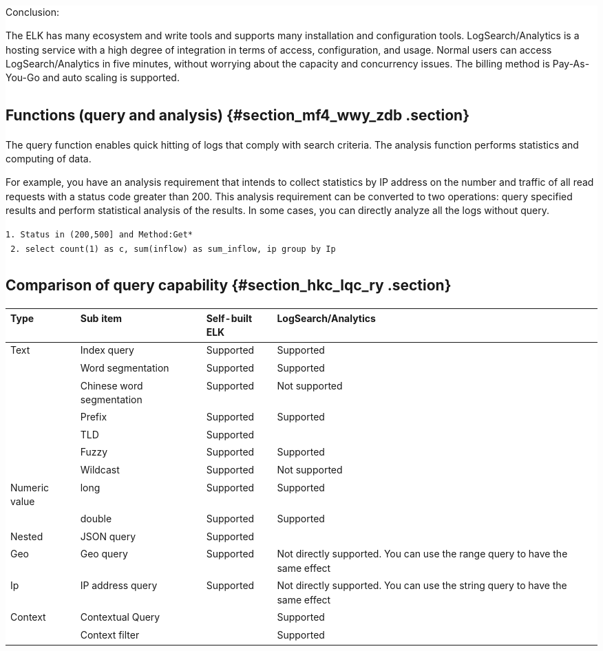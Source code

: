 Conclusion:

The ELK has many ecosystem and write tools and supports many installation and configuration tools. LogSearch/Analytics is a hosting service with a high degree of integration in terms of access, configuration, and usage. Normal users can access LogSearch/Analytics in five minutes, without worrying about the capacity and concurrency issues. The billing method is Pay-As-You-Go and auto scaling is supported.

## Functions \(query and analysis\) {#section_mf4_wwy_zdb .section}

The query function enables quick hitting of logs that comply with search criteria. The analysis function performs statistics and computing of data.

For example, you have an analysis requirement that intends to collect statistics by IP address on the number and traffic of all read requests with a status code greater than 200. This analysis requirement can be converted to two operations: query specified results and perform statistical analysis of the results. In some cases, you can directly analyze all the logs without query.

``` {#codeblock_0vk_ap5_s12}
1. Status in (200,500] and Method:Get* 
 2. select count(1) as c, sum(inflow) as sum_inflow, ip group by Ip
```

## Comparison of query capability {#section_hkc_lqc_ry .section}

|Type|Sub item|Self-built ELK|LogSearch/Analytics|
|:---|:-------|:-------------|:------------------|
|Text|Index query|Supported|Supported|
| |Word segmentation|Supported|Supported|
| |Chinese word segmentation|Supported|Not supported|
| |Prefix|Supported|Supported|
| |TLD|Supported| |
| |Fuzzy|Supported|Supported|
| |Wildcast|Supported|Not supported|
|Numeric value|long|Supported|Supported|
| |double|Supported|Supported|
|Nested|JSON query|Supported| |
|Geo|Geo query|Supported|Not directly supported. You can use the range query to have the same effect|
|Ip|IP address query|Supported|Not directly supported. You can use the string query to have the same effect|
|Context|Contextual Query| |Supported|
| |Context filter| |Supported|
